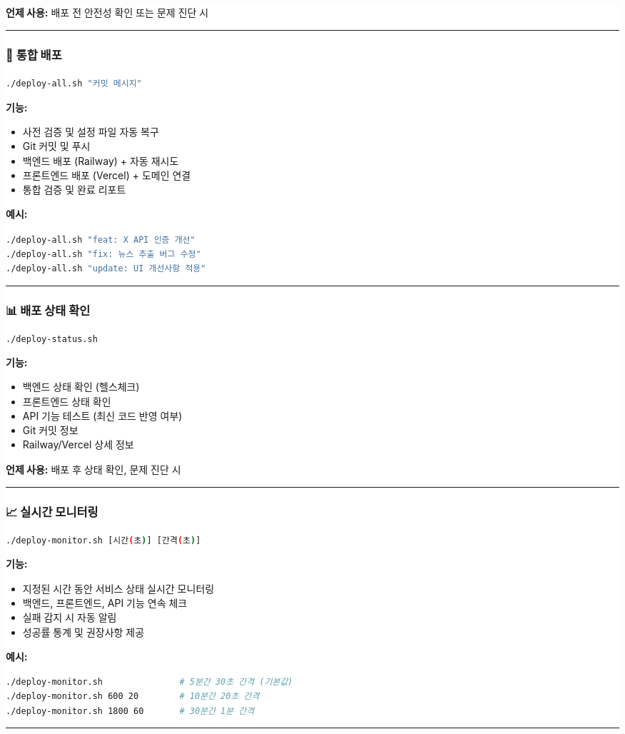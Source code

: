 **언제 사용:** 배포 전 안전성 확인 또는 문제 진단 시

---

### 🚀 **통합 배포**
```bash
./deploy-all.sh "커밋 메시지"
```
**기능:**
- 사전 검증 및 설정 파일 자동 복구
- Git 커밋 및 푸시
- 백엔드 배포 (Railway) + 자동 재시도
- 프론트엔드 배포 (Vercel) + 도메인 연결
- 통합 검증 및 완료 리포트

**예시:**
```bash
./deploy-all.sh "feat: X API 인증 개선"
./deploy-all.sh "fix: 뉴스 추출 버그 수정"
./deploy-all.sh "update: UI 개선사항 적용"
```

---

### 📊 **배포 상태 확인**
```bash
./deploy-status.sh
```
**기능:**
- 백엔드 상태 확인 (헬스체크)
- 프론트엔드 상태 확인
- API 기능 테스트 (최신 코드 반영 여부)
- Git 커밋 정보
- Railway/Vercel 상세 정보

**언제 사용:** 배포 후 상태 확인, 문제 진단 시

---

### 📈 **실시간 모니터링**
```bash
./deploy-monitor.sh [시간(초)] [간격(초)]
```
**기능:**
- 지정된 시간 동안 서비스 상태 실시간 모니터링
- 백엔드, 프론트엔드, API 기능 연속 체크
- 실패 감지 시 자동 알림
- 성공률 통계 및 권장사항 제공

**예시:**
```bash
./deploy-monitor.sh               # 5분간 30초 간격 (기본값)
./deploy-monitor.sh 600 20        # 10분간 20초 간격
./deploy-monitor.sh 1800 60       # 30분간 1분 간격
```

---